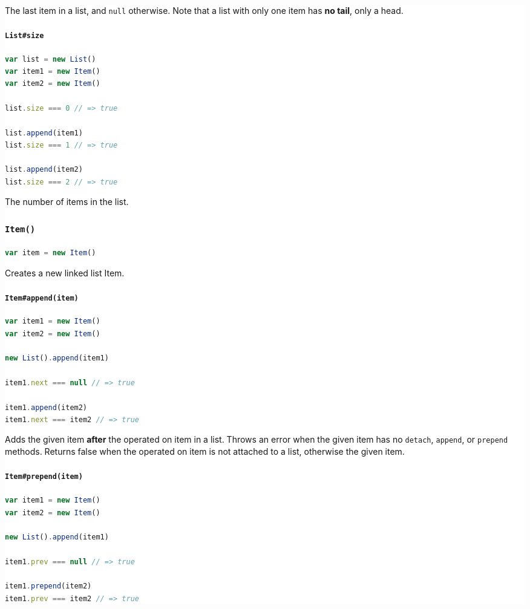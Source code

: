 The last item in a list, and `null` otherwise.
Note that a list with only one item has **no tail**, only a head.

#### `List#size`

```js
var list = new List()
var item1 = new Item()
var item2 = new Item()

list.size === 0 // => true

list.append(item1)
list.size === 1 // => true

list.append(item2)
list.size === 2 // => true
```

The number of items in the list.

### `Item()`

```js
var item = new Item()
```

Creates a new linked list Item.

#### `Item#append(item)`

```js
var item1 = new Item()
var item2 = new Item()

new List().append(item1)

item1.next === null // => true

item1.append(item2)
item1.next === item2 // => true
```

Adds the given item **after** the operated on item in a list.
Throws an error when the given item has no `detach`, `append`, or `prepend`
methods.
Returns false when the operated on item is not attached to a list, otherwise the
given item.

#### `Item#prepend(item)`

```js
var item1 = new Item()
var item2 = new Item()

new List().append(item1)

item1.prev === null // => true

item1.prepend(item2)
item1.prev === item2 // => true
```
